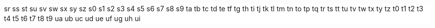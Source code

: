 sr
ss
st
su
sv
sw
sx
sy
sz
s0
s1
s2
s3
s4
s5
s6
s7
s8
s9
ta
tb
tc
td
te
tf
tg
th
ti
tj
tk
tl
tm
tn
to
tp
tq
tr
ts
tt
tu
tv
tw
tx
ty
tz
t0
t1
t2
t3
t4
t5
t6
t7
t8
t9
ua
ub
uc
ud
ue
uf
ug
uh
ui